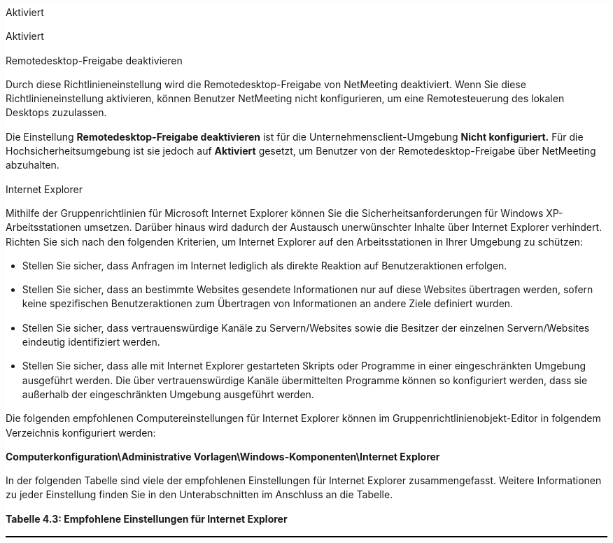 
Aktiviert

</td>

<td style="border:1px solid black;">


Aktiviert

</td>

</tr>

</table>


Remotedesktop-Freigabe deaktivieren

Durch diese Richtlinieneinstellung wird die Remotedesktop-Freigabe von NetMeeting deaktiviert. Wenn Sie diese Richtlinieneinstellung aktivieren, können Benutzer NetMeeting nicht konfigurieren, um eine Remotesteuerung des lokalen Desktops zuzulassen.

Die Einstellung **Remotedesktop-Freigabe deaktivieren** ist für die Unternehmensclient-Umgebung **Nicht konfiguriert.**   Für die Hochsicherheitsumgebung ist sie jedoch auf **Aktiviert** gesetzt, um Benutzer von der Remotedesktop-Freigabe über NetMeeting abzuhalten.

Internet Explorer

Mithilfe der Gruppenrichtlinien für Microsoft Internet Explorer können Sie die Sicherheitsanforderungen für Windows XP-Arbeitsstationen umsetzen. Darüber hinaus wird dadurch der Austausch unerwünschter Inhalte über Internet Explorer verhindert. Richten Sie sich nach den folgenden Kriterien, um Internet Explorer auf den Arbeitsstationen in Ihrer Umgebung zu schützen:
* Stellen Sie sicher, dass Anfragen im Internet lediglich als direkte Reaktion auf Benutzeraktionen erfolgen.

* Stellen Sie sicher, dass an bestimmte Websites gesendete Informationen nur auf diese Websites übertragen werden, sofern keine spezifischen Benutzeraktionen zum Übertragen von Informationen an andere Ziele definiert wurden.

* Stellen Sie sicher, dass vertrauenswürdige Kanäle zu Servern/Websites sowie die Besitzer der einzelnen Servern/Websites eindeutig identifiziert werden.

* Stellen Sie sicher, dass alle mit Internet Explorer gestarteten Skripts oder Programme in einer eingeschränkten Umgebung ausgeführt werden. Die über vertrauenswürdige Kanäle übermittelten Programme können so konfiguriert werden, dass sie außerhalb der eingeschränkten Umgebung ausgeführt werden.


Die folgenden empfohlenen Computereinstellungen für Internet Explorer können im Gruppenrichtlinienobjekt-Editor in folgendem Verzeichnis konfiguriert werden:

**Computerkonfiguration\Administrative Vorlagen\Windows-Komponenten\Internet Explorer**

In der folgenden Tabelle sind viele der empfohlenen Einstellungen für Internet Explorer zusammengefasst. Weitere Informationen zu jeder Einstellung finden Sie in den Unterabschnitten im Anschluss an die Tabelle.

**Tabelle 4.3: Empfohlene Einstellungen für Internet Explorer**

<table style="border:1px solid black;">

<tr>
